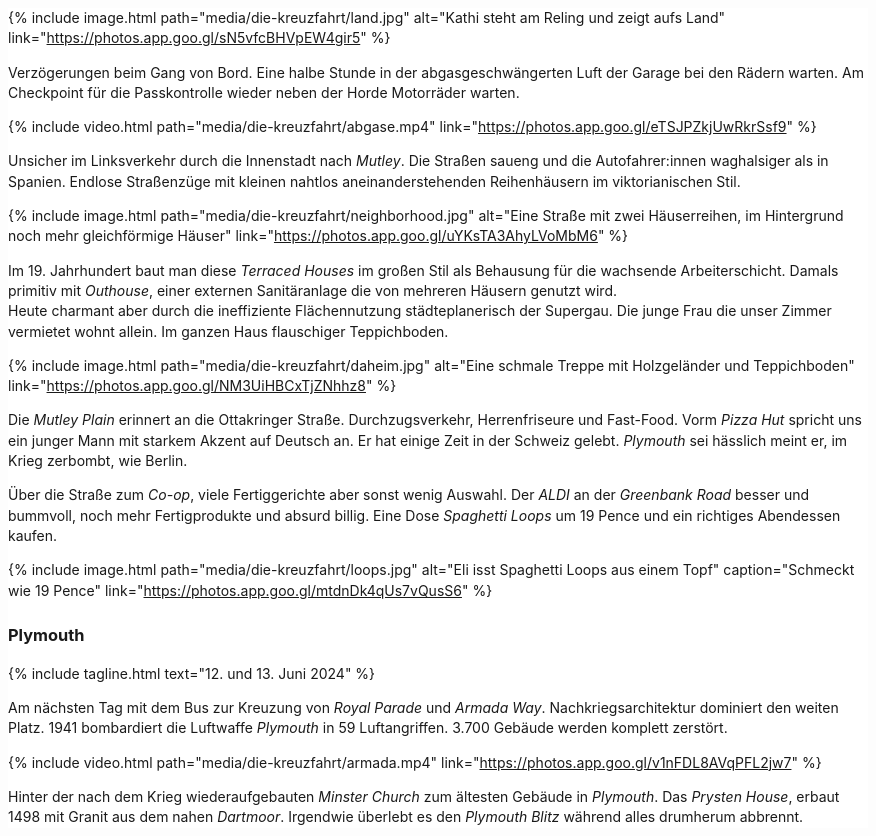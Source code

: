 {% include image.html path="media/die-kreuzfahrt/land.jpg" alt="Kathi steht am Reling und zeigt aufs Land" link="https://photos.app.goo.gl/sN5vfcBHVpEW4gir5" %}

Verzögerungen beim Gang von Bord.
Eine halbe Stunde in der abgasgeschwängerten Luft der Garage bei den Rädern warten.
Am Checkpoint für die Passkontrolle wieder neben der Horde Motorräder warten.

{% include video.html path="media/die-kreuzfahrt/abgase.mp4" link="https://photos.app.goo.gl/eTSJPZkjUwRkrSsf9" %}

Unsicher im Linksverkehr durch die Innenstadt nach _Mutley_.
Die Straßen saueng und die Autofahrer:innen waghalsiger als in Spanien.
Endlose Straßenzüge mit kleinen nahtlos aneinanderstehenden Reihenhäusern im viktorianischen Stil.

{% include image.html path="media/die-kreuzfahrt/neighborhood.jpg" alt="Eine Straße mit zwei Häuserreihen, im Hintergrund noch mehr gleichförmige Häuser" link="https://photos.app.goo.gl/uYKsTA3AhyLVoMbM6" %}

Im 19. Jahrhundert baut man diese _Terraced Houses_ im großen Stil als Behausung für die wachsende Arbeiterschicht.
Damals primitiv mit _Outhouse_, einer externen Sanitäranlage die von mehreren Häusern genutzt wird.  
Heute charmant aber durch die ineffiziente Flächennutzung städteplanerisch der Supergau.
Die junge Frau die unser Zimmer vermietet wohnt allein.
Im ganzen Haus flauschiger Teppichboden.

{% include image.html path="media/die-kreuzfahrt/daheim.jpg" alt="Eine schmale Treppe mit Holzgeländer und Teppichboden" link="https://photos.app.goo.gl/NM3UiHBCxTjZNhhz8" %}

Die _Mutley Plain_ erinnert an die Ottakringer Straße.
Durchzugsverkehr, Herrenfriseure und Fast-Food.
Vorm _Pizza Hut_ spricht uns ein junger Mann mit starkem Akzent auf Deutsch an.
Er hat einige Zeit in der Schweiz gelebt.
_Plymouth_ sei hässlich meint er, im Krieg zerbombt, wie Berlin.

Über die Straße zum _Co-op_, viele Fertiggerichte aber sonst wenig Auswahl.
Der _ALDI_ an der _Greenbank Road_ besser und bummvoll, noch mehr Fertigprodukte und absurd billig.
Eine Dose _Spaghetti Loops_ um 19 Pence und ein richtiges Abendessen kaufen.

{% include image.html path="media/die-kreuzfahrt/loops.jpg" alt="Eli isst Spaghetti Loops aus einem Topf" caption="Schmeckt wie 19 Pence" link="https://photos.app.goo.gl/mtdnDk4qUs7vQusS6" %}

### Plymouth

{% include tagline.html text="12. und 13. Juni 2024" %}

Am nächsten Tag mit dem Bus zur Kreuzung von _Royal Parade_ und _Armada Way_.
Nachkriegsarchitektur dominiert den weiten Platz.
1941 bombardiert die Luftwaffe _Plymouth_ in 59 Luftangriffen.
3.700 Gebäude werden komplett zerstört.

{% include video.html path="media/die-kreuzfahrt/armada.mp4" link="https://photos.app.goo.gl/v1nFDL8AVqPFL2jw7" %}

Hinter der nach dem Krieg wiederaufgebauten _Minster Church_ zum ältesten Gebäude in _Plymouth_.
Das _Prysten House_, erbaut 1498 mit Granit aus dem nahen _Dartmoor_.
Irgendwie überlebt es den _Plymouth Blitz_ während alles drumherum abbrennt.
